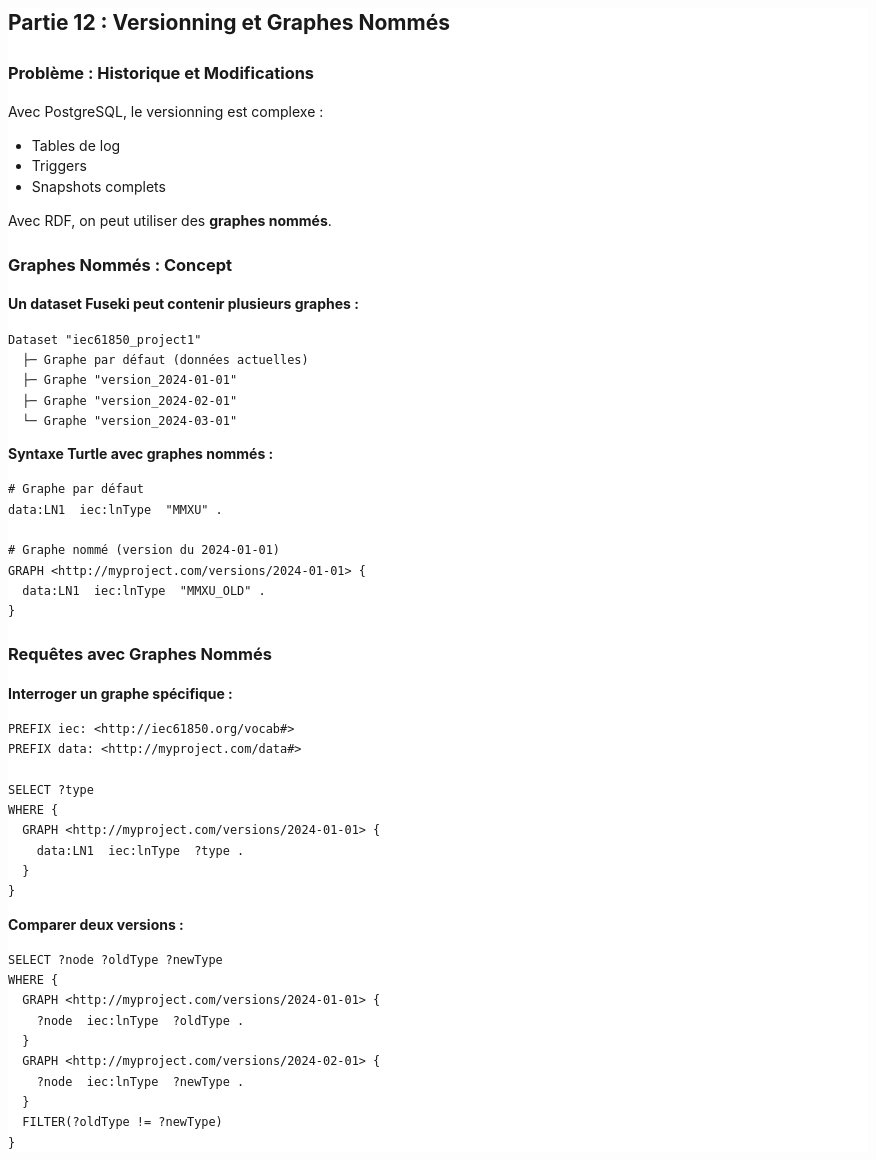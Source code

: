 
## Partie 12 : Versionning et Graphes Nommés

### Problème : Historique et Modifications

Avec PostgreSQL, le versionning est complexe :
- Tables de log
- Triggers
- Snapshots complets

Avec RDF, on peut utiliser des **graphes nommés**.

### Graphes Nommés : Concept

**Un dataset Fuseki peut contenir plusieurs graphes :**

```
Dataset "iec61850_project1"
  ├─ Graphe par défaut (données actuelles)
  ├─ Graphe "version_2024-01-01"
  ├─ Graphe "version_2024-02-01"
  └─ Graphe "version_2024-03-01"
```

**Syntaxe Turtle avec graphes nommés :**

```turtle
# Graphe par défaut
data:LN1  iec:lnType  "MMXU" .

# Graphe nommé (version du 2024-01-01)
GRAPH <http://myproject.com/versions/2024-01-01> {
  data:LN1  iec:lnType  "MMXU_OLD" .
}
```

### Requêtes avec Graphes Nommés

**Interroger un graphe spécifique :**

```sparql
PREFIX iec: <http://iec61850.org/vocab#>
PREFIX data: <http://myproject.com/data#>

SELECT ?type
WHERE {
  GRAPH <http://myproject.com/versions/2024-01-01> {
    data:LN1  iec:lnType  ?type .
  }
}
```

**Comparer deux versions :**

```sparql
SELECT ?node ?oldType ?newType
WHERE {
  GRAPH <http://myproject.com/versions/2024-01-01> {
    ?node  iec:lnType  ?oldType .
  }
  GRAPH <http://myproject.com/versions/2024-02-01> {
    ?node  iec:lnType  ?newType .
  }
  FILTER(?oldType != ?newType)
}
```
